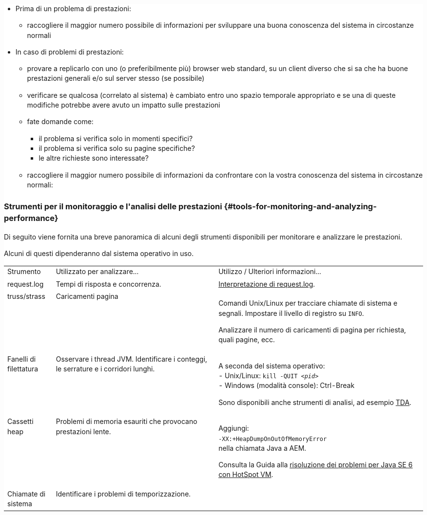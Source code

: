 * Prima di un problema di prestazioni:

   * raccogliere il maggior numero possibile di informazioni per sviluppare una buona conoscenza del sistema in circostanze normali

* In caso di problemi di prestazioni:

   * provare a replicarlo con uno (o preferibilmente più) browser web standard, su un client diverso che si sa che ha buone prestazioni generali e/o sul server stesso (se possibile)
   * verificare se qualcosa (correlato al sistema) è cambiato entro uno spazio temporale appropriato e se una di queste modifiche potrebbe avere avuto un impatto sulle prestazioni
   * fate domande come:

      * il problema si verifica solo in momenti specifici?
      * il problema si verifica solo su pagine specifiche?
      * le altre richieste sono interessate?
   * raccogliere il maggior numero possibile di informazioni da confrontare con la vostra conoscenza del sistema in circostanze normali:


### Strumenti per il monitoraggio e l&#39;analisi delle prestazioni {#tools-for-monitoring-and-analyzing-performance}

Di seguito viene fornita una breve panoramica di alcuni degli strumenti disponibili per monitorare e analizzare le prestazioni.

Alcuni di questi dipenderanno dal sistema operativo in uso.

<table> 
 <tbody> 
  <tr> 
   <td>Strumento</td> 
   <td>Utilizzato per analizzare...</td> 
   <td>Utilizzo / Ulteriori informazioni...</td> 
  </tr> 
  <tr> 
   <td>request.log</td> 
   <td>Tempi di risposta e concorrenza.</td> 
   <td><a href="#interpreting-the-request-log">Interpretazione di request.log</a>.</td> 
  </tr> 
  <tr> 
   <td>truss/strass</td> 
   <td>Caricamenti pagina</td> 
   <td><p>Comandi Unix/Linux per tracciare chiamate di sistema e segnali. Impostare il livello di registro su <code>INFO</code>.</p> <p>Analizzare il numero di caricamenti di pagina per richiesta, quali pagine, ecc.</p> </td> 
  </tr> 
  <tr> 
   <td>Fanelli di filettatura</td> 
   <td>Osservare i thread JVM. Identificare i conteggi, le serrature e i corridori lunghi.</td> 
   <td><p>A seconda del sistema operativo:<br /> - Unix/Linux: <code>kill -QUIT &lt;<em>pid</em>&gt;</code><br /> - Windows (modalità console): Ctrl-Break<br /> </p> <p>Sono disponibili anche strumenti di analisi, ad esempio <a href="https://java.net/projects/tda/">TDA</a>.<br /> </p> </td> 
  </tr> 
  <tr> 
   <td>Cassetti heap</td> 
   <td>Problemi di memoria esauriti che provocano prestazioni lente.</td> 
   <td><p>Aggiungi:<br /> <code>-XX:+HeapDumpOnOutOfMemoryError</code><br /> nella chiamata Java a AEM.</p> <p>Consulta la Guida alla <a href="https://java.sun.com/javase/6/webnotes/trouble/TSG-VM/html/clopts.html#gbzrr">risoluzione dei problemi per Java SE 6 con HotSpot VM</a>.</p> </td> 
  </tr> 
  <tr> 
   <td>Chiamate di sistema</td> 
   <td>Identificare i problemi di temporizzazione.</td> 